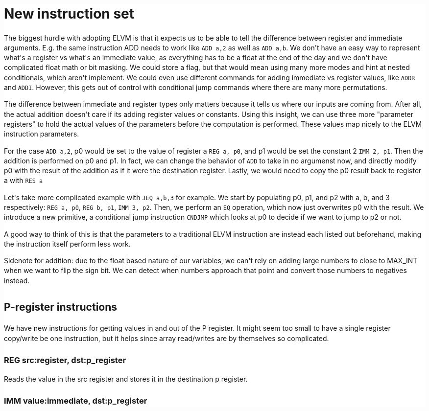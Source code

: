 # New instruction set

The biggest hurdle with adopting ELVM is that it expects us to be able to tell
the difference between register and immediate arguments. E.g. the same
instruction ADD needs to work like `ADD a,2` as well as `ADD a,b`. We don't have
an easy way to represent what's a register vs what's an immediate value, as
everything has to be a float at the end of the day and we don't have complicated
float math or bit masking. We could store a flag, but that would mean using many
more modes and hint at nested conditionals, which aren't implement. We could
even use different commands for adding immediate vs register values, like `ADDR`
and `ADDI`. However, this gets out of control with conditional jump commands
where there are many more permutations.

The difference between immediate and register types only matters because it
tells us where our inputs are coming from. After all, the actual addition
doesn't care if its adding register values or constants. Using this insight, we
can use three more "parameter registers" to hold the actual values of the
parameters before the computation is performed. These values map nicely to the
ELVM instruction parameters.

For the case `ADD a,2`, p0 would be set to the value of register a `REG a, p0`,
and p1 would be set the constant 2 `IMM 2, p1`. Then the addition is performed on
p0 and p1. In fact, we can change the behavior of `ADD` to take in no argumenst
now, and directly modify p0 with the result of the addition as if it were the
destination register. Lastly, we would need to copy the p0 result back to
register a with `RES a`

Let's take more complicated example with `JEQ a,b,3` for example. We start by
populating p0, p1, and p2 with a, b, and 3 respectively: `REG a, p0`, `REG b, p1`,
`IMM 3, p2`. Then, we perform an `EQ` operation, which now just overwrites p0
with the result. We introduce a new primitive, a conditional jump instruction
`CNDJMP` which looks at p0 to decide if we want to jump to p2 or not.

A good way to think of this is that the parameters to a traditional ELVM
instruction are instead each listed out beforehand, making the instruction
itself perform less work.

Sidenote for addition: due to the float based nature of our variables, we can't
rely on adding large numbers to close to MAX_INT when we want to flip the sign
bit. We can detect when numbers approach that point and convert those numbers to
negatives instead.

## P-register instructions

We have new instructions for getting values in and out of the P register. It
might seem too small to have a single register copy/write be one instruction,
but it helps since array read/writes are by themselves so complicated.

### REG src:register, dst:p_register

Reads the value in the src register and stores it in the destination p register.

### IMM value:immediate, dst:p_register
